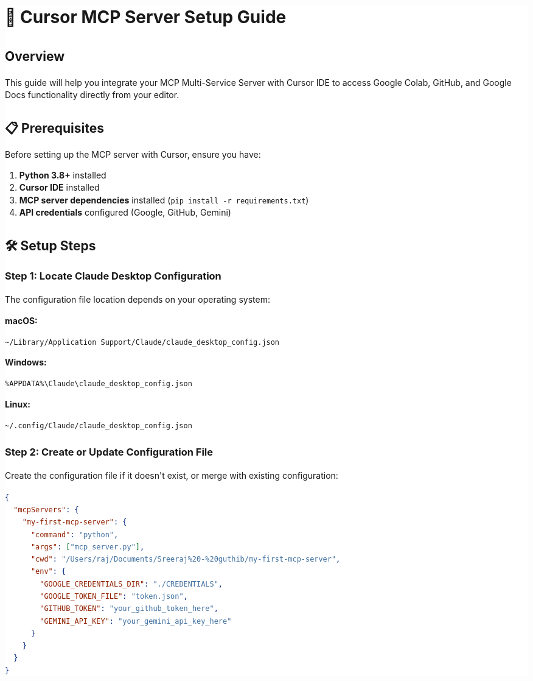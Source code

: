 # 🚀 Cursor MCP Server Setup Guide

## Overview
This guide will help you integrate your MCP Multi-Service Server with Cursor IDE to access Google Colab, GitHub, and Google Docs functionality directly from your editor.

## 📋 Prerequisites

Before setting up the MCP server with Cursor, ensure you have:

1. **Python 3.8+** installed
2. **Cursor IDE** installed
3. **MCP server dependencies** installed (`pip install -r requirements.txt`)
4. **API credentials** configured (Google, GitHub, Gemini)

## 🛠️ Setup Steps

### Step 1: Locate Claude Desktop Configuration

The configuration file location depends on your operating system:

**macOS:**
```bash
~/Library/Application Support/Claude/claude_desktop_config.json
```

**Windows:**
```bash
%APPDATA%\Claude\claude_desktop_config.json
```

**Linux:**
```bash
~/.config/Claude/claude_desktop_config.json
```

### Step 2: Create or Update Configuration File

Create the configuration file if it doesn't exist, or merge with existing configuration:

```json
{
  "mcpServers": {
    "my-first-mcp-server": {
      "command": "python",
      "args": ["mcp_server.py"],
      "cwd": "/Users/raj/Documents/Sreeraj%20-%20guthib/my-first-mcp-server",
      "env": {
        "GOOGLE_CREDENTIALS_DIR": "./CREDENTIALS",
        "GOOGLE_TOKEN_FILE": "token.json",
        "GITHUB_TOKEN": "your_github_token_here",
        "GEMINI_API_KEY": "your_gemini_api_key_here"
      }
    }
  }
}
```
